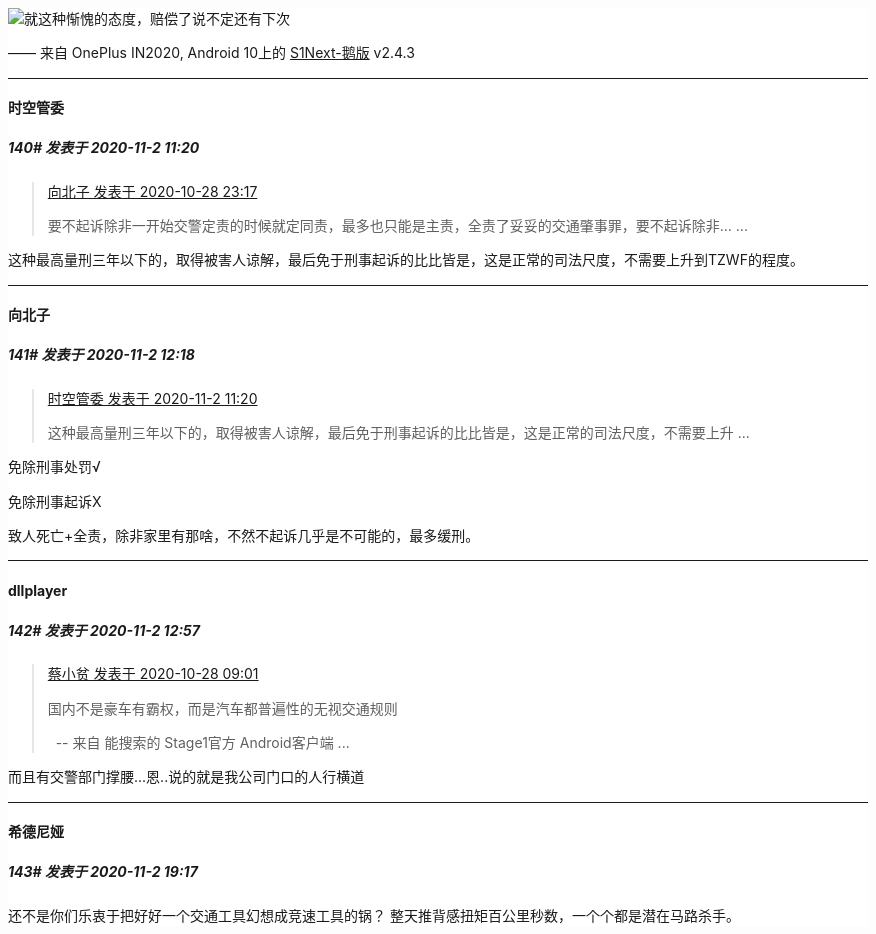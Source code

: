
<img src="https://static.saraba1st.com/image/smiley/face2017/049.png" referrerpolicy="no-referrer">就这种惭愧的态度，赔偿了说不定还有下次

—— 来自 OnePlus IN2020, Android 10上的 [S1Next-鹅版](https://github.com/ykrank/S1-Next/releases) v2.4.3


-----

####  时空管委  
##### 140#       发表于 2020-11-2 11:20


<blockquote><a href="httphttps://bbs.saraba1st.com/2b/forum.php?mod=redirect&amp;goto=findpost&amp;pid=49209699&amp;ptid=1967498" target="_blank">向北子 发表于 2020-10-28 23:17</a>

要不起诉除非一开始交警定责的时候就定同责，最多也只能是主责，全责了妥妥的交通肇事罪，要不起诉除非… ...</blockquote>
这种最高量刑三年以下的，取得被害人谅解，最后免于刑事起诉的比比皆是，这是正常的司法尺度，不需要上升到TZWF的程度。


-----

####  向北子  
##### 141#       发表于 2020-11-2 12:18


<blockquote><a href="httphttps://bbs.saraba1st.com/2b/forum.php?mod=redirect&amp;goto=findpost&amp;pid=49257364&amp;ptid=1967498" target="_blank">时空管委 发表于 2020-11-2 11:20</a>

这种最高量刑三年以下的，取得被害人谅解，最后免于刑事起诉的比比皆是，这是正常的司法尺度，不需要上升 ...</blockquote>
免除刑事处罚√

免除刑事起诉X

致人死亡+全责，除非家里有那啥，不然不起诉几乎是不可能的，最多缓刑。


-----

####  dllplayer  
##### 142#       发表于 2020-11-2 12:57


<blockquote><a href="httphttps://bbs.saraba1st.com/2b/forum.php?mod=redirect&amp;goto=findpost&amp;pid=49199854&amp;ptid=1967498" target="_blank">蔡小贫 发表于 2020-10-28 09:01</a>

国内不是豪车有霸权，而是汽车都普遍性的无视交通规则


  -- 来自 能搜索的 Stage1官方 Android客户端 ...</blockquote>
而且有交警部门撑腰...恩..说的就是我公司门口的人行横道


-----

####  希德尼娅  
##### 143#       发表于 2020-11-2 19:17


还不是你们乐衷于把好好一个交通工具幻想成竞速工具的锅？
整天推背感扭矩百公里秒数，一个个都是潜在马路杀手。
